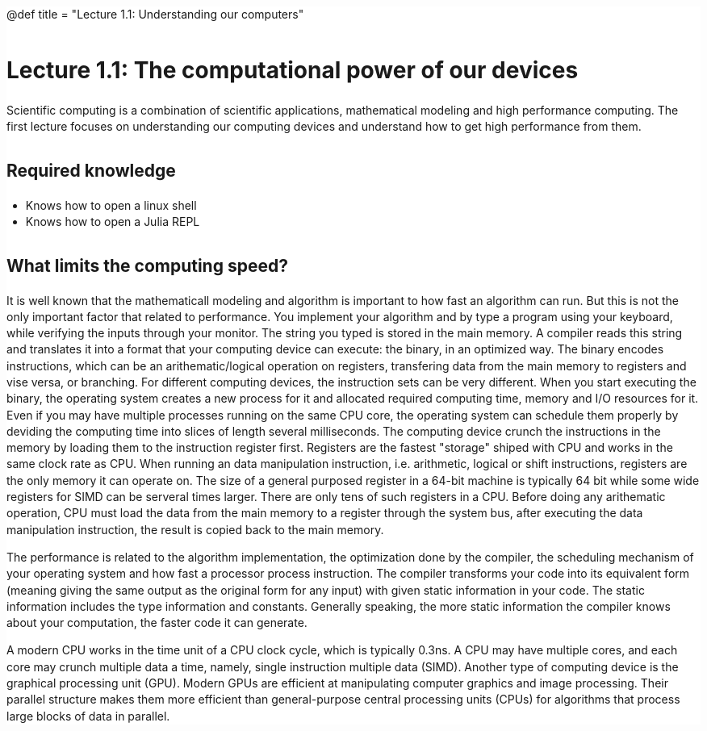 @def title = "Lecture 1.1: Understanding our computers"
# Lecture 1.1: The computational power of our devices

Scientific computing is a combination of scientific applications, mathematical modeling and high performance computing.
The first lecture focuses on understanding our computing devices and understand how to get high performance from them.

## Required knowledge
* Knows how to open a linux shell
* Knows how to open a Julia REPL

## What limits the computing speed?
It is well known that the mathematicall modeling and algorithm is important to how fast an algorithm can run. But this is not the only important factor that related to performance.
You implement your algorithm and by type a program using your keyboard, while verifying the inputs through your monitor. The string you typed is stored in the main memory.
A compiler reads this string and translates it into a format that your computing device can execute: the binary, in an optimized way.
The binary encodes instructions, which can be an arithematic/logical operation on registers, transfering data from the main memory to registers and vise versa, or branching.
For different computing devices, the instruction sets can be very different.
When you start executing the binary, the operating system creates a new process for it and allocated required computing time, memory and I/O resources for it.
Even if you may have multiple processes running on the same CPU core, the operating system can schedule them properly by deviding the computing time into slices of length several milliseconds.
The computing device crunch the instructions in the memory by loading them to the instruction register first.
Registers are the fastest "storage" shiped with CPU and works in the same clock rate as CPU.
When running an data manipulation instruction, i.e. arithmetic, logical or shift instructions, registers are the only memory it can operate on.
The size of a general purposed register in a 64-bit machine is typically 64 bit while some wide registers for SIMD can be serveral times larger.
There are only tens of such registers in a CPU.
Before doing any arithematic operation, CPU must load the data from the main memory to a register through the system bus, after executing the data manipulation instruction, the result is copied back to the main memory.

The performance is related to the algorithm implementation, the optimization done by the compiler, the scheduling mechanism of your operating system and how fast a processor process instruction.
The compiler transforms your code into its equivalent form (meaning giving the same output as the original form for any input) with given static information in your code.
The static information includes the type information and constants. Generally speaking, the more static information the compiler knows about your computation, the faster code it can generate.

A modern CPU works in the time unit of a CPU clock cycle, which is typically 0.3ns.
A CPU may have multiple cores, and each core may crunch multiple data a time, namely, single instruction multiple data (SIMD).
Another type of computing device is the graphical processing unit (GPU).
Modern GPUs are efficient at manipulating computer graphics and image processing.
Their parallel structure makes them more efficient than general-purpose central processing units (CPUs) for algorithms that process large blocks of data in parallel.
